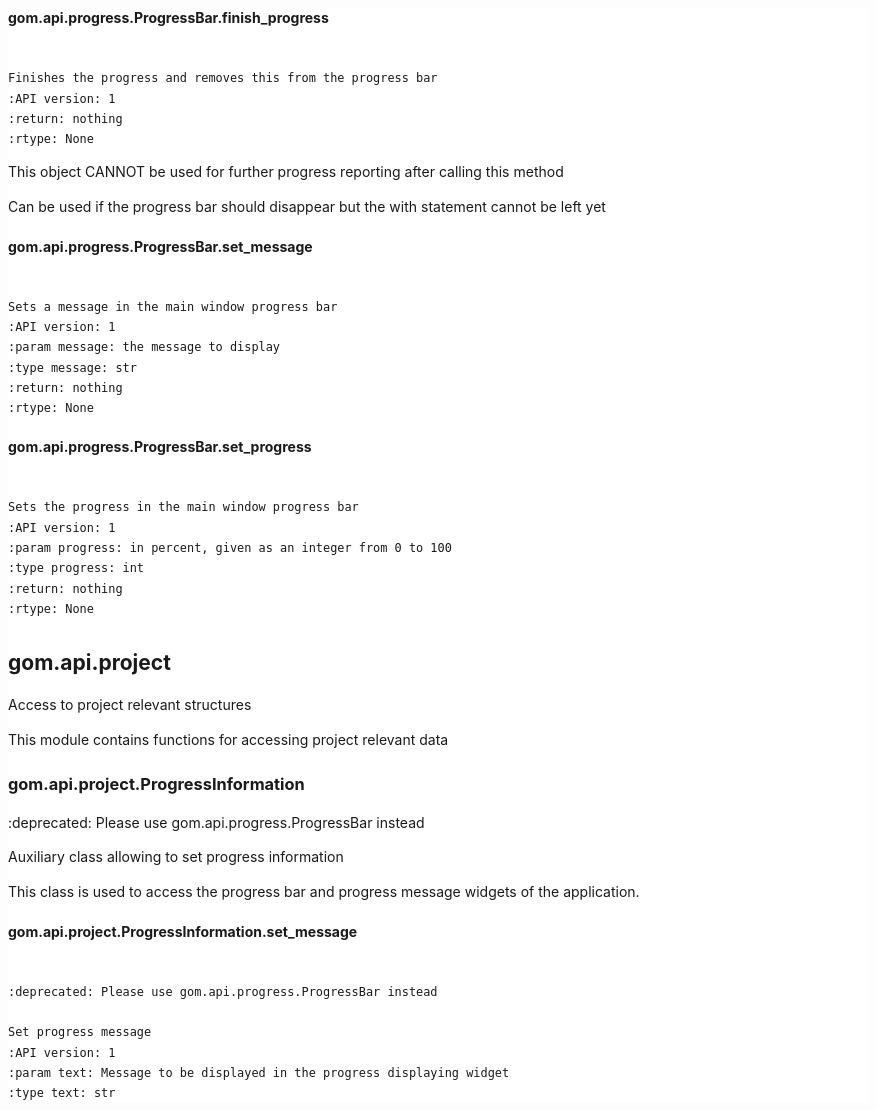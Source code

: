 #### gom.api.progress.ProgressBar.finish_progress

```{py:function} gom.api.progress.ProgressBar.finish_progress(self: Any): None

Finishes the progress and removes this from the progress bar
:API version: 1
:return: nothing
:rtype: None
```

This object CANNOT be used for further progress reporting after calling this method

Can be used if the progress bar should disappear but the with statement cannot be left yet

#### gom.api.progress.ProgressBar.set_message

```{py:function} gom.api.progress.ProgressBar.set_message(self: Any, message: str): None

Sets a message in the main window progress bar
:API version: 1
:param message: the message to display
:type message: str
:return: nothing
:rtype: None
```


#### gom.api.progress.ProgressBar.set_progress

```{py:function} gom.api.progress.ProgressBar.set_progress(self: Any, progress: int): None

Sets the progress in the main window progress bar
:API version: 1
:param progress: in percent, given as an integer from 0 to 100
:type progress: int
:return: nothing
:rtype: None
```


## gom.api.project

Access to project relevant structures

This module contains functions for accessing project relevant data

### gom.api.project.ProgressInformation

:deprecated: Please use gom.api.progress.ProgressBar instead

Auxiliary class allowing to set progress information

This class is used to access the progress bar and progress message widgets of the application.

#### gom.api.project.ProgressInformation.set_message

```{py:function} gom.api.project.ProgressInformation.set_message(text: str): None

:deprecated: Please use gom.api.progress.ProgressBar instead

Set progress message
:API version: 1
:param text: Message to be displayed in the progress displaying widget
:type text: str
```
